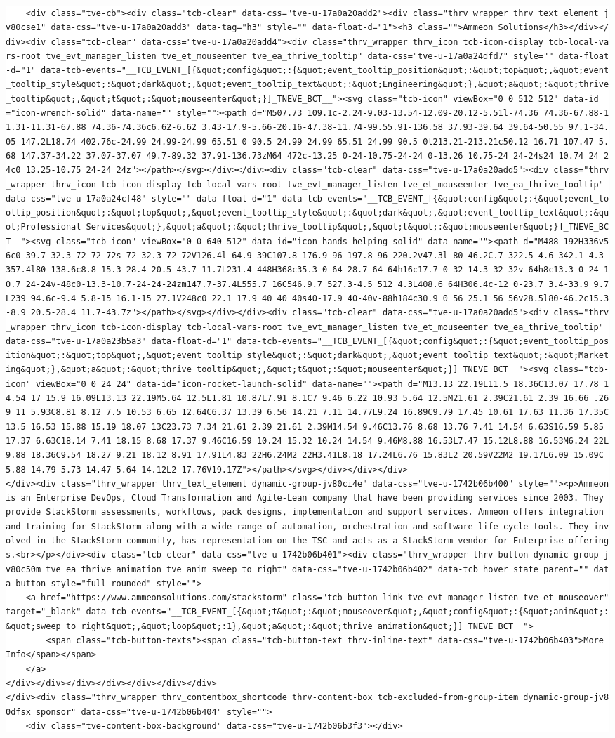     	<div class="tve-cb"><div class="tcb-clear" data-css="tve-u-17a0a20add2"><div class="thrv_wrapper thrv_text_element jv80cse1" data-css="tve-u-17a0a20add3" data-tag="h3" style="" data-float-d="1"><h3 class="">Ammeon Solutions</h3></div></div><div class="tcb-clear" data-css="tve-u-17a0a20add4"><div class="thrv_wrapper thrv_icon tcb-icon-display tcb-local-vars-root tve_evt_manager_listen tve_et_mouseenter tve_ea_thrive_tooltip" data-css="tve-u-17a0a24dfd7" style="" data-float-d="1" data-tcb-events="__TCB_EVENT_[{&quot;config&quot;:{&quot;event_tooltip_position&quot;:&quot;top&quot;,&quot;event_tooltip_style&quot;:&quot;dark&quot;,&quot;event_tooltip_text&quot;:&quot;Engineering&quot;},&quot;a&quot;:&quot;thrive_tooltip&quot;,&quot;t&quot;:&quot;mouseenter&quot;}]_TNEVE_BCT__"><svg class="tcb-icon" viewBox="0 0 512 512" data-id="icon-wrench-solid" data-name="" style=""><path d="M507.73 109.1c-2.24-9.03-13.54-12.09-20.12-5.51l-74.36 74.36-67.88-11.31-11.31-67.88 74.36-74.36c6.62-6.62 3.43-17.9-5.66-20.16-47.38-11.74-99.55.91-136.58 37.93-39.64 39.64-50.55 97.1-34.05 147.2L18.74 402.76c-24.99 24.99-24.99 65.51 0 90.5 24.99 24.99 65.51 24.99 90.5 0l213.21-213.21c50.12 16.71 107.47 5.68 147.37-34.22 37.07-37.07 49.7-89.32 37.91-136.73zM64 472c-13.25 0-24-10.75-24-24 0-13.26 10.75-24 24-24s24 10.74 24 24c0 13.25-10.75 24-24 24z"></path></svg></div></div><div class="tcb-clear" data-css="tve-u-17a0a20add5"><div class="thrv_wrapper thrv_icon tcb-icon-display tcb-local-vars-root tve_evt_manager_listen tve_et_mouseenter tve_ea_thrive_tooltip" data-css="tve-u-17a0a24cf48" style="" data-float-d="1" data-tcb-events="__TCB_EVENT_[{&quot;config&quot;:{&quot;event_tooltip_position&quot;:&quot;top&quot;,&quot;event_tooltip_style&quot;:&quot;dark&quot;,&quot;event_tooltip_text&quot;:&quot;Professional Services&quot;},&quot;a&quot;:&quot;thrive_tooltip&quot;,&quot;t&quot;:&quot;mouseenter&quot;}]_TNEVE_BCT__"><svg class="tcb-icon" viewBox="0 0 640 512" data-id="icon-hands-helping-solid" data-name=""><path d="M488 192H336v56c0 39.7-32.3 72-72 72s-72-32.3-72-72V126.4l-64.9 39C107.8 176.9 96 197.8 96 220.2v47.3l-80 46.2C.7 322.5-4.6 342.1 4.3 357.4l80 138.6c8.8 15.3 28.4 20.5 43.7 11.7L231.4 448H368c35.3 0 64-28.7 64-64h16c17.7 0 32-14.3 32-32v-64h8c13.3 0 24-10.7 24-24v-48c0-13.3-10.7-24-24-24zm147.7-37.4L555.7 16C546.9.7 527.3-4.5 512 4.3L408.6 64H306.4c-12 0-23.7 3.4-33.9 9.7L239 94.6c-9.4 5.8-15 16.1-15 27.1V248c0 22.1 17.9 40 40 40s40-17.9 40-40v-88h184c30.9 0 56 25.1 56 56v28.5l80-46.2c15.3-8.9 20.5-28.4 11.7-43.7z"></path></svg></div></div><div class="tcb-clear" data-css="tve-u-17a0a20add5"><div class="thrv_wrapper thrv_icon tcb-icon-display tcb-local-vars-root tve_evt_manager_listen tve_et_mouseenter tve_ea_thrive_tooltip" data-css="tve-u-17a0a23b5a3" data-float-d="1" data-tcb-events="__TCB_EVENT_[{&quot;config&quot;:{&quot;event_tooltip_position&quot;:&quot;top&quot;,&quot;event_tooltip_style&quot;:&quot;dark&quot;,&quot;event_tooltip_text&quot;:&quot;Marketing&quot;},&quot;a&quot;:&quot;thrive_tooltip&quot;,&quot;t&quot;:&quot;mouseenter&quot;}]_TNEVE_BCT__"><svg class="tcb-icon" viewBox="0 0 24 24" data-id="icon-rocket-launch-solid" data-name=""><path d="M13.13 22.19L11.5 18.36C13.07 17.78 14.54 17 15.9 16.09L13.13 22.19M5.64 12.5L1.81 10.87L7.91 8.1C7 9.46 6.22 10.93 5.64 12.5M21.61 2.39C21.61 2.39 16.66 .269 11 5.93C8.81 8.12 7.5 10.53 6.65 12.64C6.37 13.39 6.56 14.21 7.11 14.77L9.24 16.89C9.79 17.45 10.61 17.63 11.36 17.35C13.5 16.53 15.88 15.19 18.07 13C23.73 7.34 21.61 2.39 21.61 2.39M14.54 9.46C13.76 8.68 13.76 7.41 14.54 6.63S16.59 5.85 17.37 6.63C18.14 7.41 18.15 8.68 17.37 9.46C16.59 10.24 15.32 10.24 14.54 9.46M8.88 16.53L7.47 15.12L8.88 16.53M6.24 22L9.88 18.36C9.54 18.27 9.21 18.12 8.91 17.91L4.83 22H6.24M2 22H3.41L8.18 17.24L6.76 15.83L2 20.59V22M2 19.17L6.09 15.09C5.88 14.79 5.73 14.47 5.64 14.12L2 17.76V19.17Z"></path></svg></div></div></div>
    </div><div class="thrv_wrapper thrv_text_element dynamic-group-jv80ci4e" data-css="tve-u-1742b06b400" style=""><p>Ammeon is an Enterprise DevOps, Cloud Transformation and Agile-Lean company that have been providing services since 2003. They provide StackStorm assessments, workflows, pack designs, implementation and support services. Ammeon offers integration and training for StackStorm along with a wide range of automation, orchestration and software life-cycle tools. They involved in the StackStorm community, has representation on the TSC and acts as a StackStorm vendor for Enterprise offerings.<br></p></div><div class="tcb-clear" data-css="tve-u-1742b06b401"><div class="thrv_wrapper thrv-button dynamic-group-jv80c50m tve_ea_thrive_animation tve_anim_sweep_to_right" data-css="tve-u-1742b06b402" data-tcb_hover_state_parent="" data-button-style="full_rounded" style="">
    	<a href="https://www.ammeonsolutions.com/stackstorm" class="tcb-button-link tve_evt_manager_listen tve_et_mouseover" target="_blank" data-tcb-events="__TCB_EVENT_[{&quot;t&quot;:&quot;mouseover&quot;,&quot;config&quot;:{&quot;anim&quot;:&quot;sweep_to_right&quot;,&quot;loop&quot;:1},&quot;a&quot;:&quot;thrive_animation&quot;}]_TNEVE_BCT__">
    		<span class="tcb-button-texts"><span class="tcb-button-text thrv-inline-text" data-css="tve-u-1742b06b403">More Info</span></span>
    	</a>
    </div></div></div></div></div></div></div>
    </div><div class="thrv_wrapper thrv_contentbox_shortcode thrv-content-box tcb-excluded-from-group-item dynamic-group-jv80dfsx sponsor" data-css="tve-u-1742b06b404" style="">
    	<div class="tve-content-box-background" data-css="tve-u-1742b06b3f3"></div>